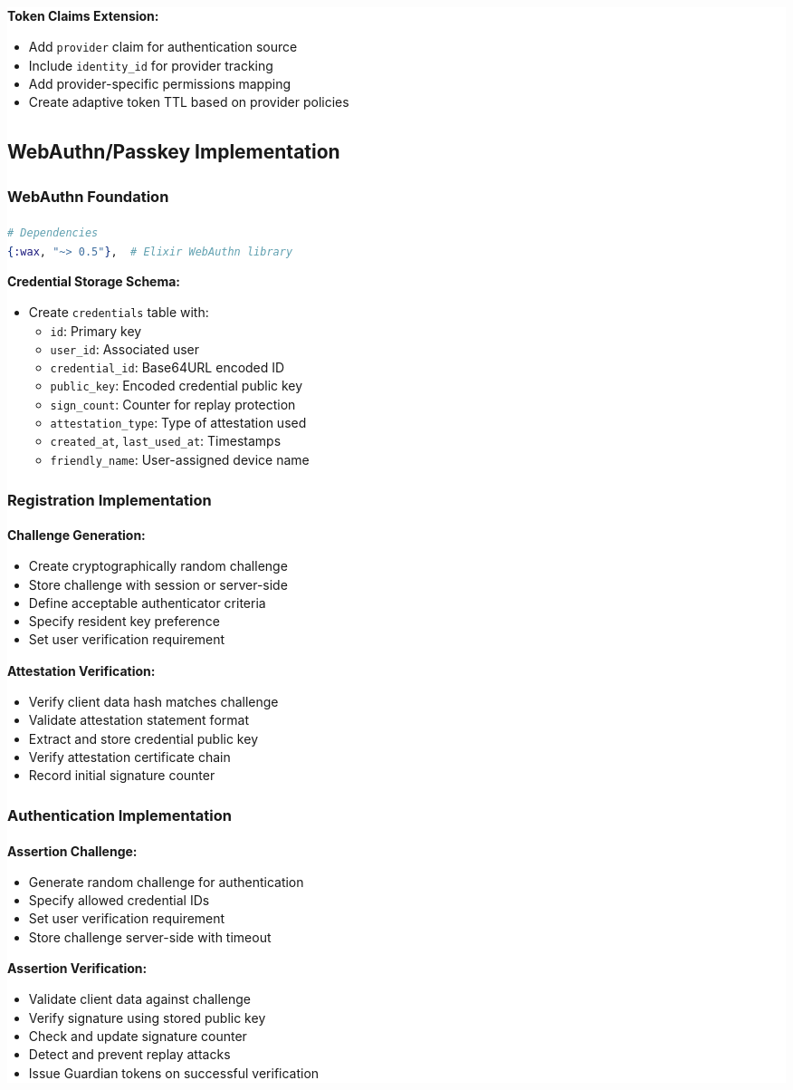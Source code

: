 **Token Claims Extension:**
- Add `provider` claim for authentication source
- Include `identity_id` for provider tracking
- Add provider-specific permissions mapping
- Create adaptive token TTL based on provider policies

## WebAuthn/Passkey Implementation

### WebAuthn Foundation

```elixir
# Dependencies
{:wax, "~> 0.5"},  # Elixir WebAuthn library
```

**Credential Storage Schema:**
- Create `credentials` table with:
  - `id`: Primary key
  - `user_id`: Associated user
  - `credential_id`: Base64URL encoded ID
  - `public_key`: Encoded credential public key
  - `sign_count`: Counter for replay protection
  - `attestation_type`: Type of attestation used
  - `created_at`, `last_used_at`: Timestamps
  - `friendly_name`: User-assigned device name

### Registration Implementation

**Challenge Generation:**
- Create cryptographically random challenge
- Store challenge with session or server-side
- Define acceptable authenticator criteria
- Specify resident key preference
- Set user verification requirement

**Attestation Verification:**
- Verify client data hash matches challenge
- Validate attestation statement format
- Extract and store credential public key
- Verify attestation certificate chain
- Record initial signature counter

### Authentication Implementation

**Assertion Challenge:**
- Generate random challenge for authentication
- Specify allowed credential IDs
- Set user verification requirement
- Store challenge server-side with timeout

**Assertion Verification:**
- Validate client data against challenge
- Verify signature using stored public key
- Check and update signature counter
- Detect and prevent replay attacks
- Issue Guardian tokens on successful verification
